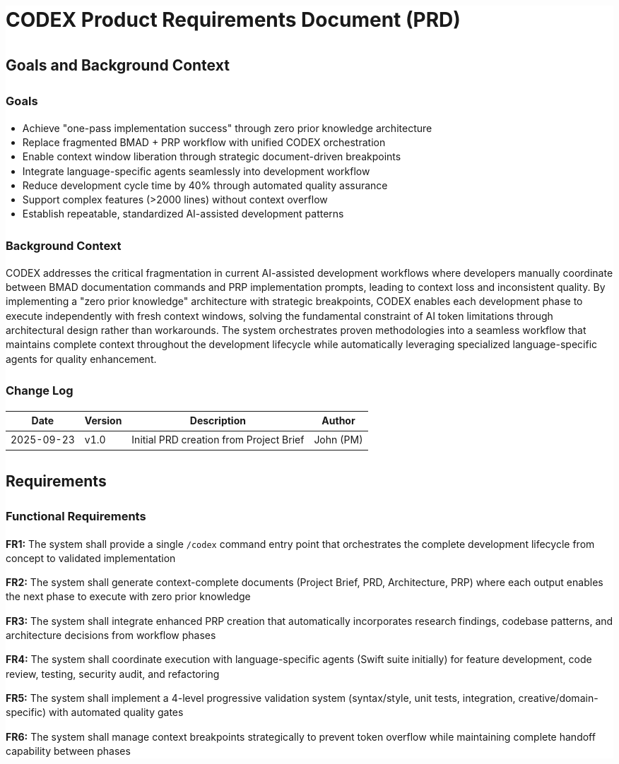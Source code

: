 # CODEX Product Requirements Document (PRD)

## Goals and Background Context

### Goals
- Achieve "one-pass implementation success" through zero prior knowledge architecture
- Replace fragmented BMAD + PRP workflow with unified CODEX orchestration
- Enable context window liberation through strategic document-driven breakpoints
- Integrate language-specific agents seamlessly into development workflow
- Reduce development cycle time by 40% through automated quality assurance
- Support complex features (>2000 lines) without context overflow
- Establish repeatable, standardized AI-assisted development patterns

### Background Context
CODEX addresses the critical fragmentation in current AI-assisted development workflows where developers manually coordinate between BMAD documentation commands and PRP implementation prompts, leading to context loss and inconsistent quality. By implementing a "zero prior knowledge" architecture with strategic breakpoints, CODEX enables each development phase to execute independently with fresh context windows, solving the fundamental constraint of AI token limitations through architectural design rather than workarounds. The system orchestrates proven methodologies into a seamless workflow that maintains complete context throughout the development lifecycle while automatically leveraging specialized language-specific agents for quality enhancement.

### Change Log
| Date | Version | Description | Author |
|------|---------|-------------|--------|
| 2025-09-23 | v1.0 | Initial PRD creation from Project Brief | John (PM) |

## Requirements

### Functional Requirements

**FR1:** The system shall provide a single `/codex` command entry point that orchestrates the complete development lifecycle from concept to validated implementation

**FR2:** The system shall generate context-complete documents (Project Brief, PRD, Architecture, PRP) where each output enables the next phase to execute with zero prior knowledge

**FR3:** The system shall integrate enhanced PRP creation that automatically incorporates research findings, codebase patterns, and architecture decisions from workflow phases

**FR4:** The system shall coordinate execution with language-specific agents (Swift suite initially) for feature development, code review, testing, security audit, and refactoring

**FR5:** The system shall implement a 4-level progressive validation system (syntax/style, unit tests, integration, creative/domain-specific) with automated quality gates

**FR6:** The system shall manage context breakpoints strategically to prevent token overflow while maintaining complete handoff capability between phases
